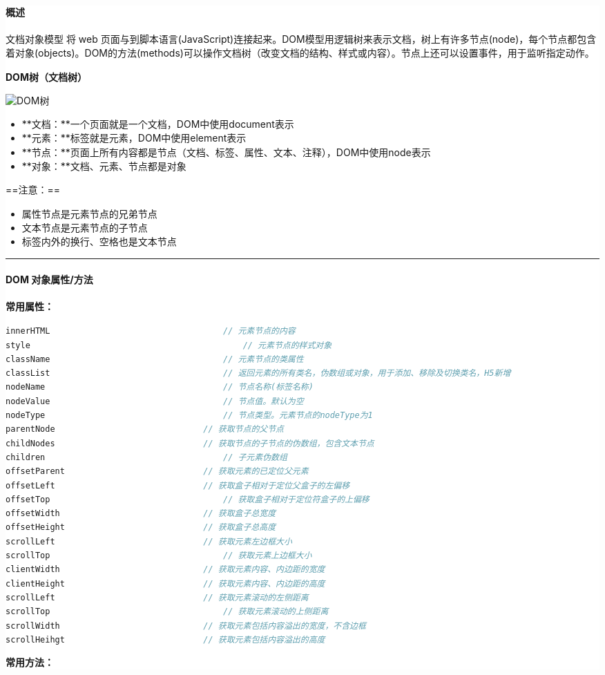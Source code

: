 #### 概述

文档对象模型 将 web 页面与到脚本语言(JavaScript)连接起来。DOM模型用逻辑树来表示文档，树上有许多节点(node)，每个节点都包含着对象(objects)。DOM的方法(methods)可以操作文档树（改变文档的结构、样式或内容）。节点上还可以设置事件，用于监听指定动作。

**DOM树（文档树）**

<img src="E:\HTML源代码\imagesrc\dom.jpg" alt="DOM树"  />

- **文档：**一个页面就是一个文档，DOM中使用document表示
- **元素：**标签就是元素，DOM中使用element表示
- **节点：**页面上所有内容都是节点（文档、标签、属性、文本、注释），DOM中使用node表示
- **对象：**文档、元素、节点都是对象

==注意：==

- 属性节点是元素节点的兄弟节点
- 文本节点是元素节点的子节点
- 标签内外的换行、空格也是文本节点

---



#### DOM 对象属性/方法

**常用属性：**

```js
innerHTML									// 元素节点的内容
style											// 元素节点的样式对象
className									// 元素节点的类属性
classList									// 返回元素的所有类名，伪数组或对象，用于添加、移除及切换类名，H5新增
nodeName									// 节点名称(标签名称)
nodeValue									// 节点值。默认为空
nodeType									// 节点类型。元素节点的nodeType为1
parentNode								// 获取节点的父节点
childNodes								// 获取节点的子节点的伪数组，包含文本节点
children									// 子元素伪数组
offsetParent							// 获取元素的已定位父元素
offsetLeft								// 获取盒子相对于定位父盒子的左偏移
offsetTop									// 获取盒子相对于定位符盒子的上偏移
offsetWidth								// 获取盒子总宽度
offsetHeight							// 获取盒子总高度
scrollLeft								// 获取元素左边框大小
scrollTop									// 获取元素上边框大小
clientWidth								// 获取元素内容、内边距的宽度
clientHeight							// 获取元素内容、内边距的高度
scrollLeft								// 获取元素滚动的左侧距离
scrollTop									// 获取元素滚动的上侧距离
scrollWidth								// 获取元素包括内容溢出的宽度，不含边框
scrollHeihgt							// 获取元素包括内容溢出的高度
```

**常用方法：**

